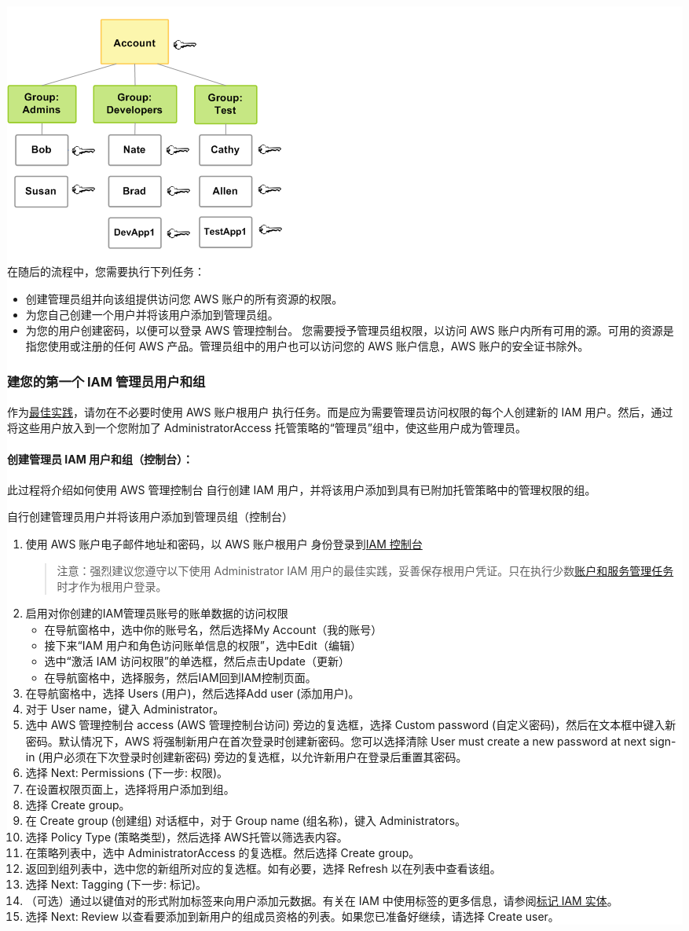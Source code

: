 ![IAM Users And Groups](https://github.com/wbb1975/blogs/blob/master/aws/images/iam-intro-users-and-groups.diagram.png)

在随后的流程中，您需要执行下列任务：
- 创建管理员组并向该组提供访问您 AWS 账户的所有资源的权限。
- 为您自己创建一个用户并将该用户添加到管理员组。
- 为您的用户创建密码，以便可以登录 AWS 管理控制台。
您需要授予管理员组权限，以访问 AWS 账户内所有可用的源。可用的资源是指您使用或注册的任何 AWS 产品。管理员组中的用户也可以访问您的 AWS 账户信息，AWS 账户的安全证书除外。
### 建您的第一个 IAM 管理员用户和组
作为[最佳实践](https://docs.amazonaws.cn/IAM/latest/UserGuide/best-practices.html#lock-away-credentials)，请勿在不必要时使用 AWS 账户根用户 执行任务。而是应为需要管理员访问权限的每个人创建新的 IAM 用户。然后，通过将这些用户放入到一个您附加了 AdministratorAccess 托管策略的“管理员”组中，使这些用户成为管理员。

#### 创建管理员 IAM 用户和组（控制台）：
此过程将介绍如何使用 AWS 管理控制台 自行创建 IAM 用户，并将该用户添加到具有已附加托管策略中的管理权限的组。

自行创建管理员用户并将该用户添加到管理员组（控制台）
1. 使用 AWS 账户电子邮件地址和密码，以 AWS 账户根用户 身份登录到[IAM 控制台](https://console.aws.amazon.com/iam/) 
    > 注意：强烈建议您遵守以下使用 Administrator IAM 用户的最佳实践，妥善保存根用户凭证。只在执行少数[账户和服务管理任务](https://docs.amazonaws.cn/general/latest/gr/aws_tasks-that-require-root.html)时才作为根用户登录。
2. 启用对你创建的IAM管理员账号的账单数据的访问权限
   + 在导航窗格中，选中你的账号名，然后选择My Account（我的账号）
   + 接下来“IAM 用户和角色访问账单信息的权限”，选中Edit（编辑）
   + 选中“激活 IAM 访问权限”的单选框，然后点击Update（更新）
   + 在导航窗格中，选择服务，然后IAM回到IAM控制页面。
3. 在导航窗格中，选择 Users (用户)，然后选择Add user (添加用户)。
4. 对于 User name，键入 Administrator。
5. 选中 AWS 管理控制台 access (AWS 管理控制台访问) 旁边的复选框，选择 Custom password (自定义密码)，然后在文本框中键入新密码。默认情况下，AWS 将强制新用户在首次登录时创建新密码。您可以选择清除 User must create a new password at next sign-in (用户必须在下次登录时创建新密码) 旁边的复选框，以允许新用户在登录后重置其密码。
6. 选择 Next: Permissions (下一步: 权限)。
7. 在设置权限页面上，选择将用户添加到组。
8. 选择 Create group。
9.  在 Create group (创建组) 对话框中，对于 Group name (组名称)，键入 Administrators。
10. 选择 Policy Type (策略类型)，然后选择 AWS托管以筛选表内容。
11. 在策略列表中，选中 AdministratorAccess 的复选框。然后选择 Create group。
12. 返回到组列表中，选中您的新组所对应的复选框。如有必要，选择 Refresh 以在列表中查看该组。
13. 选择 Next: Tagging (下一步: 标记)。
14. （可选）通过以键值对的形式附加标签来向用户添加元数据。有关在 IAM 中使用标签的更多信息，请参阅[标记 IAM 实体](https://docs.amazonaws.cn/IAM/latest/UserGuide/id_tags.html)。
15. 选择 Next: Review 以查看要添加到新用户的组成员资格的列表。如果您已准备好继续，请选择 Create user。
